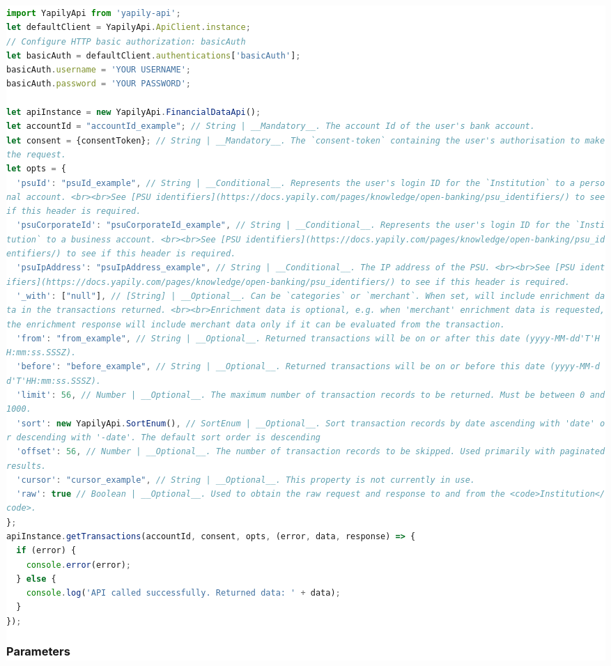 ```javascript
import YapilyApi from 'yapily-api';
let defaultClient = YapilyApi.ApiClient.instance;
// Configure HTTP basic authorization: basicAuth
let basicAuth = defaultClient.authentications['basicAuth'];
basicAuth.username = 'YOUR USERNAME';
basicAuth.password = 'YOUR PASSWORD';

let apiInstance = new YapilyApi.FinancialDataApi();
let accountId = "accountId_example"; // String | __Mandatory__. The account Id of the user's bank account.
let consent = {consentToken}; // String | __Mandatory__. The `consent-token` containing the user's authorisation to make the request.
let opts = {
  'psuId': "psuId_example", // String | __Conditional__. Represents the user's login ID for the `Institution` to a personal account. <br><br>See [PSU identifiers](https://docs.yapily.com/pages/knowledge/open-banking/psu_identifiers/) to see if this header is required.
  'psuCorporateId': "psuCorporateId_example", // String | __Conditional__. Represents the user's login ID for the `Institution` to a business account. <br><br>See [PSU identifiers](https://docs.yapily.com/pages/knowledge/open-banking/psu_identifiers/) to see if this header is required.
  'psuIpAddress': "psuIpAddress_example", // String | __Conditional__. The IP address of the PSU. <br><br>See [PSU identifiers](https://docs.yapily.com/pages/knowledge/open-banking/psu_identifiers/) to see if this header is required.
  '_with': ["null"], // [String] | __Optional__. Can be `categories` or `merchant`. When set, will include enrichment data in the transactions returned. <br><br>Enrichment data is optional, e.g. when 'merchant' enrichment data is requested, the enrichment response will include merchant data only if it can be evaluated from the transaction.
  'from': "from_example", // String | __Optional__. Returned transactions will be on or after this date (yyyy-MM-dd'T'HH:mm:ss.SSSZ). 
  'before': "before_example", // String | __Optional__. Returned transactions will be on or before this date (yyyy-MM-dd'T'HH:mm:ss.SSSZ).
  'limit': 56, // Number | __Optional__. The maximum number of transaction records to be returned. Must be between 0 and 1000.
  'sort': new YapilyApi.SortEnum(), // SortEnum | __Optional__. Sort transaction records by date ascending with 'date' or descending with '-date'. The default sort order is descending
  'offset': 56, // Number | __Optional__. The number of transaction records to be skipped. Used primarily with paginated results.
  'cursor': "cursor_example", // String | __Optional__. This property is not currently in use.
  'raw': true // Boolean | __Optional__. Used to obtain the raw request and response to and from the <code>Institution</code>.
};
apiInstance.getTransactions(accountId, consent, opts, (error, data, response) => {
  if (error) {
    console.error(error);
  } else {
    console.log('API called successfully. Returned data: ' + data);
  }
});
```

### Parameters
